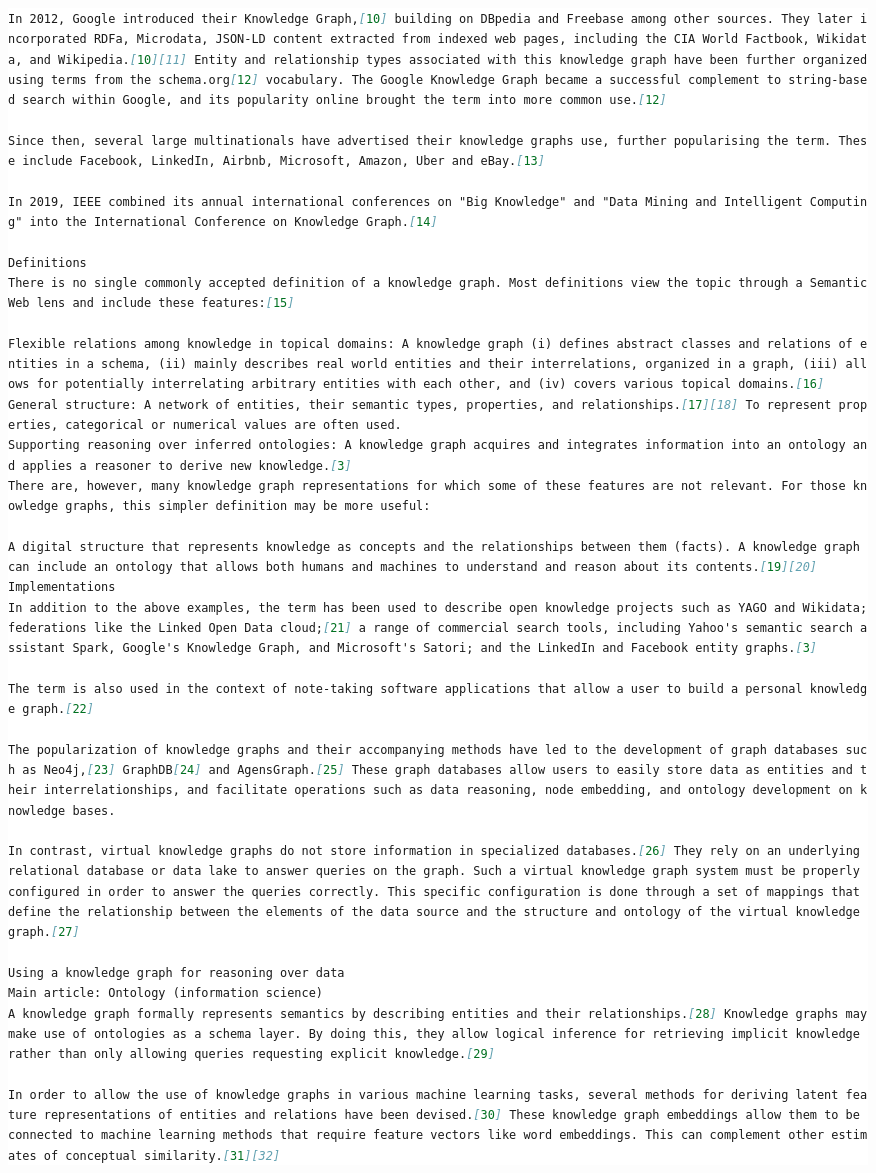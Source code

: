 ```md
In 2012, Google introduced their Knowledge Graph,[10] building on DBpedia and Freebase among other sources. They later incorporated RDFa, Microdata, JSON-LD content extracted from indexed web pages, including the CIA World Factbook, Wikidata, and Wikipedia.[10][11] Entity and relationship types associated with this knowledge graph have been further organized using terms from the schema.org[12] vocabulary. The Google Knowledge Graph became a successful complement to string-based search within Google, and its popularity online brought the term into more common use.[12]

Since then, several large multinationals have advertised their knowledge graphs use, further popularising the term. These include Facebook, LinkedIn, Airbnb, Microsoft, Amazon, Uber and eBay.[13]

In 2019, IEEE combined its annual international conferences on "Big Knowledge" and "Data Mining and Intelligent Computing" into the International Conference on Knowledge Graph.[14]

Definitions
There is no single commonly accepted definition of a knowledge graph. Most definitions view the topic through a Semantic Web lens and include these features:[15]

Flexible relations among knowledge in topical domains: A knowledge graph (i) defines abstract classes and relations of entities in a schema, (ii) mainly describes real world entities and their interrelations, organized in a graph, (iii) allows for potentially interrelating arbitrary entities with each other, and (iv) covers various topical domains.[16]
General structure: A network of entities, their semantic types, properties, and relationships.[17][18] To represent properties, categorical or numerical values are often used.
Supporting reasoning over inferred ontologies: A knowledge graph acquires and integrates information into an ontology and applies a reasoner to derive new knowledge.[3]
There are, however, many knowledge graph representations for which some of these features are not relevant. For those knowledge graphs, this simpler definition may be more useful:

A digital structure that represents knowledge as concepts and the relationships between them (facts). A knowledge graph can include an ontology that allows both humans and machines to understand and reason about its contents.[19][20]
Implementations
In addition to the above examples, the term has been used to describe open knowledge projects such as YAGO and Wikidata; federations like the Linked Open Data cloud;[21] a range of commercial search tools, including Yahoo's semantic search assistant Spark, Google's Knowledge Graph, and Microsoft's Satori; and the LinkedIn and Facebook entity graphs.[3]

The term is also used in the context of note-taking software applications that allow a user to build a personal knowledge graph.[22]

The popularization of knowledge graphs and their accompanying methods have led to the development of graph databases such as Neo4j,[23] GraphDB[24] and AgensGraph.[25] These graph databases allow users to easily store data as entities and their interrelationships, and facilitate operations such as data reasoning, node embedding, and ontology development on knowledge bases.

In contrast, virtual knowledge graphs do not store information in specialized databases.[26] They rely on an underlying relational database or data lake to answer queries on the graph. Such a virtual knowledge graph system must be properly configured in order to answer the queries correctly. This specific configuration is done through a set of mappings that define the relationship between the elements of the data source and the structure and ontology of the virtual knowledge graph.[27]

Using a knowledge graph for reasoning over data
Main article: Ontology (information science)
A knowledge graph formally represents semantics by describing entities and their relationships.[28] Knowledge graphs may make use of ontologies as a schema layer. By doing this, they allow logical inference for retrieving implicit knowledge rather than only allowing queries requesting explicit knowledge.[29]

In order to allow the use of knowledge graphs in various machine learning tasks, several methods for deriving latent feature representations of entities and relations have been devised.[30] These knowledge graph embeddings allow them to be connected to machine learning methods that require feature vectors like word embeddings. This can complement other estimates of conceptual similarity.[31][32]

```

[1]: https://arxiv.org/html/1706.03762v7 "Attention Is All You Need"
[1]: https://arxiv.org/html/1706.03762v7 "Attention Is All You Need"
[2]: https://papers.neurips.cc/paper/7181-attention-is-all-you-need.pdf "Attention is All you Need"
[1]: https://arxiv.org/html/1706.03762v7 "Attention Is All You Need"